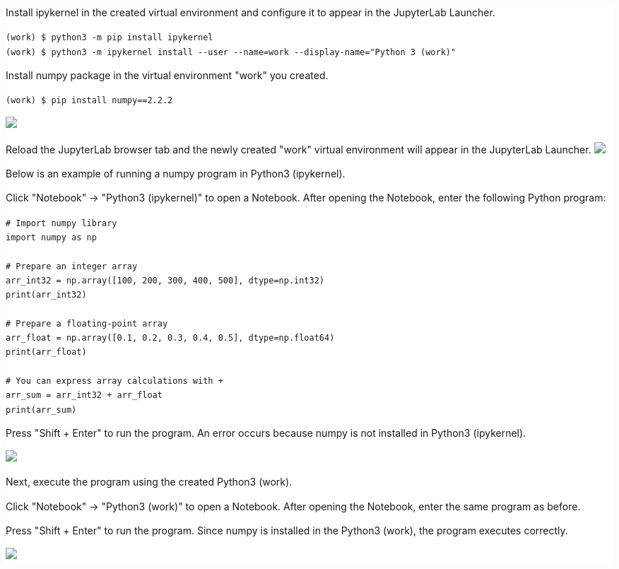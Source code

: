 Install ipykernel in the created virtual environment and configure it to appear in the JupyterLab Launcher.
```
(work) $ python3 -m pip install ipykernel
(work) $ python3 -m ipykernel install --user --name=work --display-name="Python 3 (work)" 
```

Install numpy package in the virtual environment "work" you created.
```
(work) $ pip install numpy==2.2.2
```
<img src="ood-jl-009.png" width="800">

Reload the JupyterLab browser tab and the newly created "work" virtual environment will appear in the JupyterLab Launcher.
<img src="ood-jl-010.png" width="800">


Below is an example of running a numpy program in Python3 (ipykernel).

Click "Notebook" -> "Python3 (ipykernel)" to open a Notebook.
After opening the Notebook, enter the following Python program:

```
# Import numpy library
import numpy as np

# Prepare an integer array
arr_int32 = np.array([100, 200, 300, 400, 500], dtype=np.int32)
print(arr_int32)

# Prepare a floating-point array
arr_float = np.array([0.1, 0.2, 0.3, 0.4, 0.5], dtype=np.float64)
print(arr_float)

# You can express array calculations with +
arr_sum = arr_int32 + arr_float
print(arr_sum)
```

Press "Shift + Enter" to run the program. An error occurs because numpy is not installed in Python3 (ipykernel).

<img src="ood-jl-011.png" width="800">


Next, execute the program using the created Python3 (work).

Click "Notebook" -> "Python3 (work)" to open a Notebook.
After opening the Notebook, enter the same program as before.

Press "Shift + Enter" to run the program. Since numpy is installed in the Python3 (work), the program executes correctly.

<img src="ood-jl-012.png" width="800">
